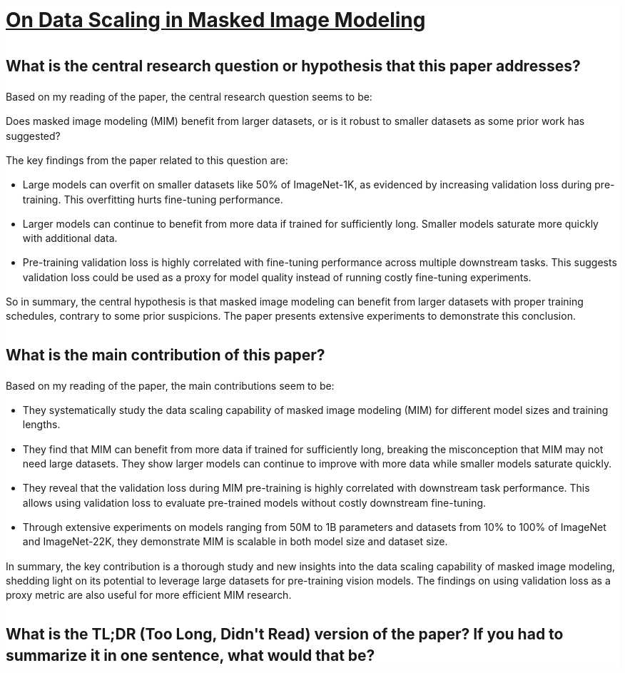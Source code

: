# [On Data Scaling in Masked Image Modeling](https://arxiv.org/abs/2206.04664)

## What is the central research question or hypothesis that this paper addresses?

 Based on my reading of the paper, the central research question seems to be:

Does masked image modeling (MIM) benefit from larger datasets, or is it robust to smaller datasets as some prior work has suggested?

The key findings from the paper related to this question are:

- Large models can overfit on smaller datasets like 50% of ImageNet-1K, as evidenced by increasing validation loss during pre-training. This overfitting hurts fine-tuning performance.

- Larger models can continue to benefit from more data if trained for sufficiently long. Smaller models saturate more quickly with additional data. 

- Pre-training validation loss is highly correlated with fine-tuning performance across multiple downstream tasks. This suggests validation loss could be used as a proxy for model quality instead of running costly fine-tuning experiments.

So in summary, the central hypothesis is that masked image modeling can benefit from larger datasets with proper training schedules, contrary to some prior suspicions. The paper presents extensive experiments to demonstrate this conclusion.


## What is the main contribution of this paper?

 Based on my reading of the paper, the main contributions seem to be:

- They systematically study the data scaling capability of masked image modeling (MIM) for different model sizes and training lengths. 

- They find that MIM can benefit from more data if trained for sufficiently long, breaking the misconception that MIM may not need large datasets. They show larger models can continue to improve with more data while smaller models saturate quickly.

- They reveal that the validation loss during MIM pre-training is highly correlated with downstream task performance. This allows using validation loss to evaluate pre-trained models without costly downstream fine-tuning.

- Through extensive experiments on models ranging from 50M to 1B parameters and datasets from 10% to 100% of ImageNet and ImageNet-22K, they demonstrate MIM is scalable in both model size and dataset size.

In summary, the key contribution is a thorough study and new insights into the data scaling capability of masked image modeling, shedding light on its potential to leverage large datasets for pre-training vision models. The findings on using validation loss as a proxy metric are also useful for more efficient MIM research.


## What is the TL;DR (Too Long, Didn't Read) version of the paper? If you had to summarize it in one sentence, what would that be?
